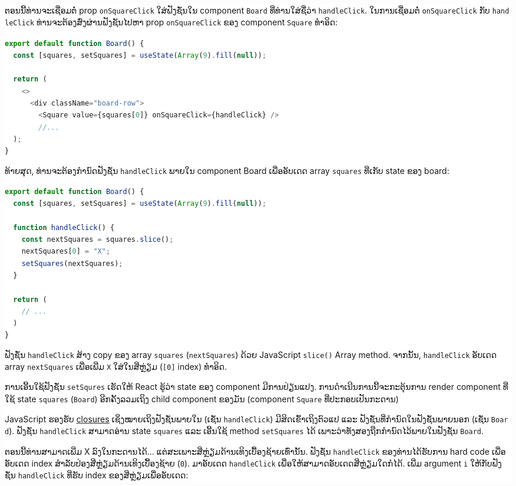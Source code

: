 ຕອນນີ້ທ່ານຈະເຊື່ອມຕໍ່ prop `onSquareClick` ໃສ່ຟັງຊັ່ນໃນ component `Board` ທີ່ທ່ານໃສ່ຊື່ວ່າ `handleClick`. ໃນການເຊື່ອມຕໍ່ `onSquareClick` ກັບ `handleClick` ທ່ານຈະຕ້ອງສົ່ງຜ່ານຟັງຊັນໄປຫາ prop `onSquareClick` ຂອງ component `Square` ທຳອິດ:

```js {7}
export default function Board() {
  const [squares, setSquares] = useState(Array(9).fill(null));

  return (
    <>
      <div className="board-row">
        <Square value={squares[0]} onSquareClick={handleClick} />
        //...
  );
}
```

ທ້າຍສຸດ, ທ່ານຈະຕ້ອງກຳນົດຟັງຊັ່ນ `handleClick` ພາຍໃນ component Board ເພື່ອອັບເດດ array `squares` ທີ່ເກັບ state ຂອງ board:

```js {4-8}
export default function Board() {
  const [squares, setSquares] = useState(Array(9).fill(null));

  function handleClick() {
    const nextSquares = squares.slice();
    nextSquares[0] = "X";
    setSquares(nextSquares);
  }

  return (
    // ...
  )
}
```

ຟັງຊັ່ນ `handleClick` ສ້າງ copy ຂອງ array `squares` (`nextSquares`) ດ້ວຍ JavaScript `slice()` Array method. ຈາກນັ້ນ, `handleClick` ອັບເດດ array `nextSquares` ເພື່ອເພີ່ມ `X` ໃສ່ໃນສີ່ຫຼ່ຽມ (`[0]` index) ທຳອິດ.

ການເອີ້ນໃຊ້ຟັງຊັ່ນ `setSqures` ເຮັດໃຫ້ React ຮູ້ວ່າ state ຂອງ component ມີການປ່ຽນແປງ. ການດຳເນີນການນີ້ຈະກະຕຸ້ນການ render component ທີ່ໃຊ້ state `squares` (`Board`) ອີກຄັ້ງລວມເຖິງ child component ຂອງມັນ (component `Square` ທີ່ປະກອບເປັນກະດານ)

<Note>

JavaScript ຮອງຮັບ [closures](https://developer.mozilla.org/en-US/docs/Web/JavaScript/Closures) ເຊິ່ງໝາຍເຖິງຟັງຊັ່ນພາຍໃນ (ເຊັ່ນ `handleClick`) ມີສິດເຂົ້າເຖິງຕົວແປ ແລະ ຟັງຊັ່ນທີ່ກຳນົດໃນຟັງຊັ່ນພາຍນອກ (ເຊັ່ນ `Board`). ຟັງຊັ່ນ `handleClick` ສາມາດອ່ານ state `squares` ແລະ ເອີ້ນໃຊ້ method `setSquares` ໄດ້ ເພາະວ່າທັງສອງຖືກກຳນົດໄວ້ພາຍໃນຟັງຊັ່ນ `Board`.

</Note>

ຕອນນີ້ທ່ານສາມາດເພີ່ມ X ລົງໃນກະດານໄດ້... ແຕ່ສະເພາະສີ່ຫຼ່ຽມດ້ານເທິງເບື້ອງຊ້າຍເທົ່ານັ້ນ. ຟັງຊັ່ນ `handleClick` ຂອງທ່ານໄດ້ຮັບການ hard code ເພື່ອອັບເດດ index ສຳລັບປ່ອງສີ່ຫຼ່ຽມດ້ານເທິງເບື້ອງຊ້າຍ (`0`). ມາອັບເດດ `handleClick` ເພື່ອໃຫ້ສາມາດອັບເດດສີ່ຫຼ່ຽມໃດກໍໄດ້. ເພີ່ມ argument `i` ໃຫ້ກັບຟັງຊັ່ນ `handleClick` ທີ່ຮັບ index ຂອງສີ່ຫຼ່ຽມເພື່ອອັບເດດ:
